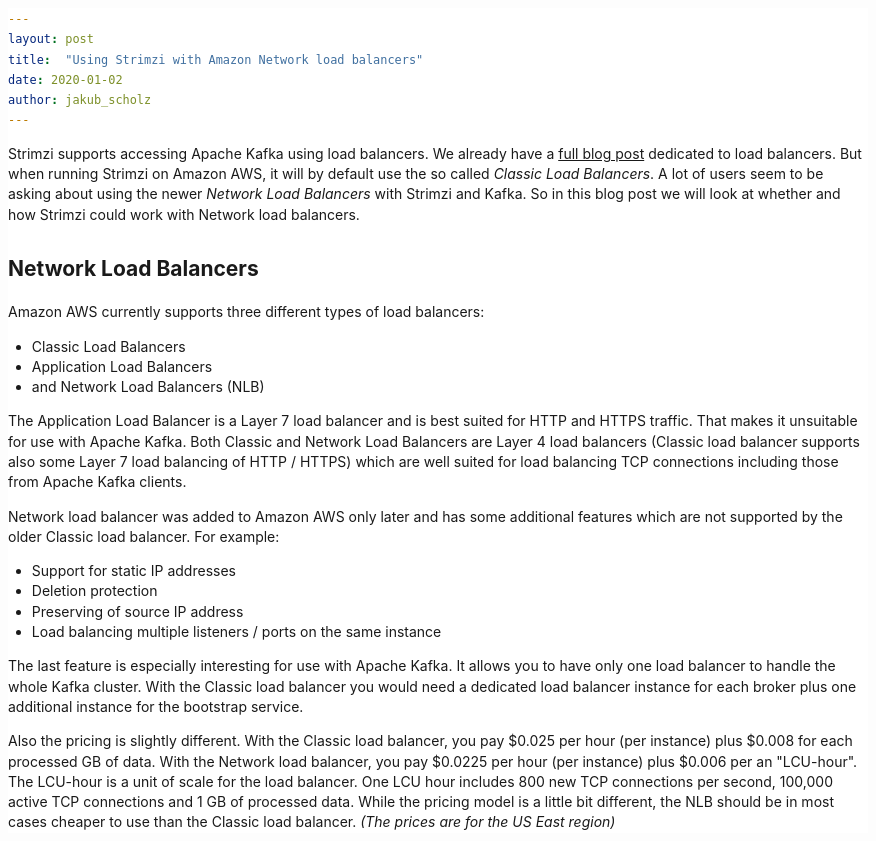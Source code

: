 ```yaml
---
layout: post
title:  "Using Strimzi with Amazon Network load balancers"
date: 2020-01-02
author: jakub_scholz
---
```


Strimzi supports accessing Apache Kafka using load balancers.
We already have a [full blog post](https://strimzi.io/2019/05/13/accessing-kafka-part-4.html) dedicated to load balancers.
But when running Strimzi on Amazon AWS, it will by default use the so called _Classic Load Balancers_.
A lot of users seem to be asking about using the newer _Network Load Balancers_ with Strimzi and Kafka.
So in this blog post we will look at whether and how Strimzi could work with Network load balancers.



## Network Load Balancers

Amazon AWS currently supports three different types of load balancers:
* Classic Load Balancers
* Application Load Balancers
* and Network Load Balancers (NLB)

The Application Load Balancer is a Layer 7 load balancer and is best suited for HTTP and HTTPS traffic.
That makes it unsuitable for use with Apache Kafka.
Both Classic and Network Load Balancers are Layer 4 load balancers (Classic load balancer supports also some Layer 7 load balancing of HTTP / HTTPS) which are well suited for load balancing TCP connections including those from Apache Kafka clients.

Network load balancer was added to Amazon AWS only later and has some additional features which are not supported by the older Classic load balancer.
For example:
* Support for static IP addresses
* Deletion protection
* Preserving of source IP address
* Load balancing multiple listeners / ports on the same instance

The last feature is especially interesting for use with Apache Kafka.
It allows you to have only one load balancer to handle the whole Kafka cluster.
With the Classic load balancer you would need a dedicated load balancer instance for each broker plus one additional instance for the bootstrap service.

Also the pricing is slightly different.
With the Classic load balancer, you pay $0.025 per hour (per instance) plus $0.008 for each processed GB of data.
With the Network load balancer, you pay $0.0225 per hour (per instance) plus $0.006 per an "LCU-hour".
The LCU-hour is a unit of scale for the load balancer.
One LCU hour includes 800 new TCP connections per second, 100,000 active TCP connections and 1 GB of processed data.
While the pricing model is a little bit different, the NLB should be in most cases cheaper to use than the Classic load balancer.
_(The prices are for the US East region)_
